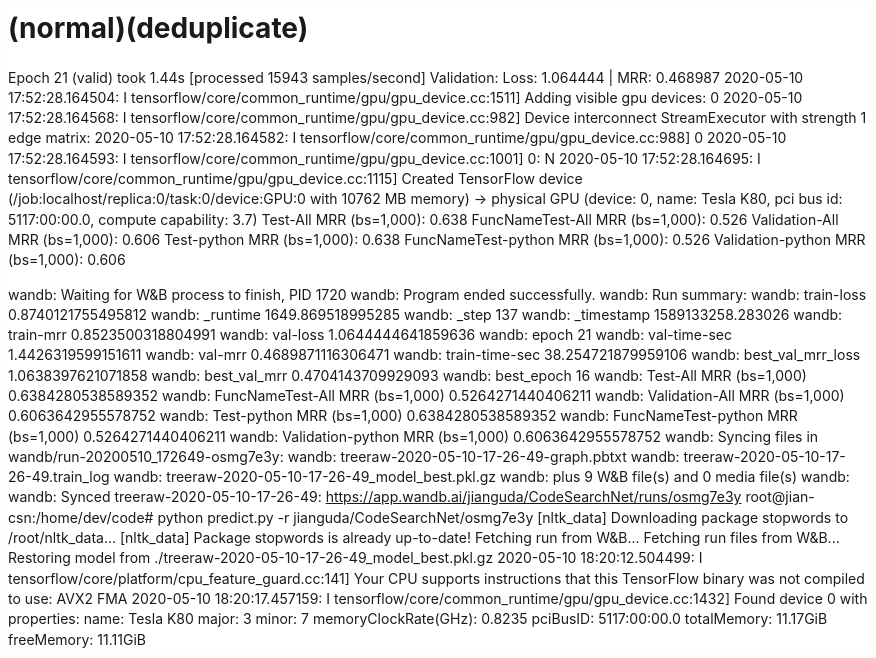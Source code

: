 # (normal)(deduplicate)

Epoch 21 (valid) took 1.44s [processed 15943 samples/second]
Validation: Loss: 1.064444 | MRR: 0.468987
2020-05-10 17:52:28.164504: I tensorflow/core/common_runtime/gpu/gpu_device.cc:1511] Adding visible gpu devices: 0
2020-05-10 17:52:28.164568: I tensorflow/core/common_runtime/gpu/gpu_device.cc:982] Device interconnect StreamExecutor with strength 1 edge matrix:
2020-05-10 17:52:28.164582: I tensorflow/core/common_runtime/gpu/gpu_device.cc:988] 0
2020-05-10 17:52:28.164593: I tensorflow/core/common_runtime/gpu/gpu_device.cc:1001] 0: N
2020-05-10 17:52:28.164695: I tensorflow/core/common_runtime/gpu/gpu_device.cc:1115] Created TensorFlow device (/job:localhost/replica:0/task:0/device:GPU:0 with 10762 MB memory) -> physical GPU (device: 0, name: Tesla K80, pci bus id: 5117:00:00.0, compute capability: 3.7)
Test-All MRR (bs=1,000): 0.638
FuncNameTest-All MRR (bs=1,000): 0.526
Validation-All MRR (bs=1,000): 0.606
Test-python MRR (bs=1,000): 0.638
FuncNameTest-python MRR (bs=1,000): 0.526
Validation-python MRR (bs=1,000): 0.606

wandb: Waiting for W&B process to finish, PID 1720
wandb: Program ended successfully.
wandb: Run summary:
wandb: train-loss 0.8740121755495812
wandb: \_runtime 1649.869518995285
wandb: \_step 137
wandb: \_timestamp 1589133258.283026
wandb: train-mrr 0.8523500318804991
wandb: val-loss 1.0644444641859636
wandb: epoch 21
wandb: val-time-sec 1.4426319599151611
wandb: val-mrr 0.4689871116306471
wandb: train-time-sec 38.254721879959106
wandb: best_val_mrr_loss 1.0638397621071858
wandb: best_val_mrr 0.4704143709929093
wandb: best_epoch 16
wandb: Test-All MRR (bs=1,000) 0.6384280538589352
wandb: FuncNameTest-All MRR (bs=1,000) 0.5264271440406211
wandb: Validation-All MRR (bs=1,000) 0.6063642955578752
wandb: Test-python MRR (bs=1,000) 0.6384280538589352
wandb: FuncNameTest-python MRR (bs=1,000) 0.5264271440406211
wandb: Validation-python MRR (bs=1,000) 0.6063642955578752
wandb: Syncing files in wandb/run-20200510_172649-osmg7e3y:
wandb: treeraw-2020-05-10-17-26-49-graph.pbtxt
wandb: treeraw-2020-05-10-17-26-49.train_log
wandb: treeraw-2020-05-10-17-26-49_model_best.pkl.gz
wandb: plus 9 W&B file(s) and 0 media file(s)
wandb:
wandb: Synced treeraw-2020-05-10-17-26-49: https://app.wandb.ai/jianguda/CodeSearchNet/runs/osmg7e3y
root@jian-csn:/home/dev/code# python predict.py -r jianguda/CodeSearchNet/osmg7e3y
[nltk_data] Downloading package stopwords to /root/nltk_data...
[nltk_data] Package stopwords is already up-to-date!
Fetching run from W&B...
Fetching run files from W&B...
Restoring model from ./treeraw-2020-05-10-17-26-49_model_best.pkl.gz
2020-05-10 18:20:12.504499: I tensorflow/core/platform/cpu_feature_guard.cc:141] Your CPU supports instructions that this TensorFlow binary was not compiled to use: AVX2 FMA
2020-05-10 18:20:17.457159: I tensorflow/core/common_runtime/gpu/gpu_device.cc:1432] Found device 0 with properties:
name: Tesla K80 major: 3 minor: 7 memoryClockRate(GHz): 0.8235
pciBusID: 5117:00:00.0
totalMemory: 11.17GiB freeMemory: 11.11GiB